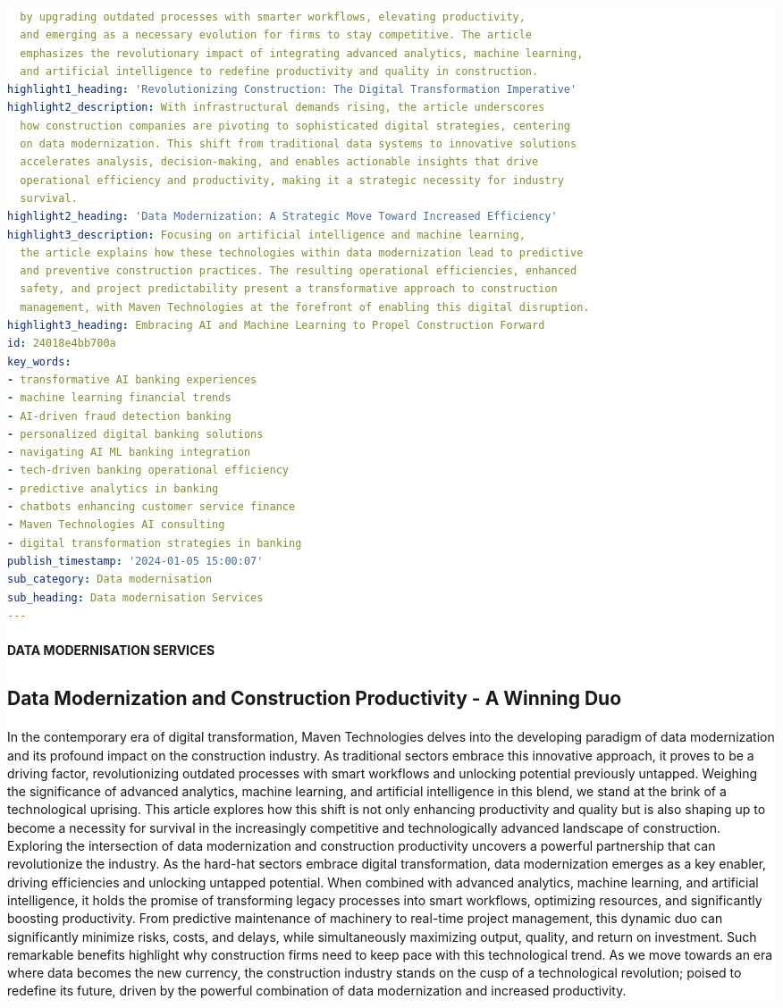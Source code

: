 ```yaml
  by upgrading outdated processes with smarter workflows, elevating productivity,
  and emerging as a necessary evolution for firms to stay competitive. The article
  emphasizes the revolutionary impact of integrating advanced analytics, machine learning,
  and artificial intelligence to redefine productivity and quality in construction.
highlight1_heading: 'Revolutionizing Construction: The Digital Transformation Imperative'
highlight2_description: With infrastructural demands rising, the article underscores
  how construction companies are pivoting to sophisticated digital strategies, centering
  on data modernization. This shift from traditional data systems to innovative solutions
  accelerates analysis, decision-making, and enables actionable insights that drive
  operational efficiency and productivity, making it a strategic necessity for industry
  survival.
highlight2_heading: 'Data Modernization: A Strategic Move Toward Increased Efficiency'
highlight3_description: Focusing on artificial intelligence and machine learning,
  the article explains how these technologies within data modernization lead to predictive
  and preventive construction practices. The resulting operational efficiencies, enhanced
  safety, and project predictability present a transformative approach to construction
  management, with Maven Technologies at the forefront of enabling this digital disruption.
highlight3_heading: Embracing AI and Machine Learning to Propel Construction Forward
id: 24018e4bb700a
key_words:
- transformative AI banking experiences
- machine learning financial trends
- AI-driven fraud detection banking
- personalized digital banking solutions
- navigating AI ML banking integration
- tech-driven banking operational efficiency
- predictive analytics in banking
- chatbots enhancing customer service finance
- Maven Technologies AI consulting
- digital transformation strategies in banking
publish_timestamp: '2024-01-05 15:00:07'
sub_category: Data modernisation
sub_heading: Data modernisation Services
---
```


#### DATA MODERNISATION SERVICES
## Data Modernization and Construction Productivity -  A Winning Duo
In the contemporary era of digital transformation, Maven Technologies delves into the developing paradigm of data modernization and its profound impact on the construction industry. As traditional sectors embrace this innovative approach, it proves to be a driving factor, revolutionizing outdated processes with smart workflows and unlocking potential previously untapped. Weighing the significance of advanced analytics, machine learning, and artificial intelligence in this blend, we stand at the brink of a technological uprising. This article explores how this shift is not only enhancing productivity and quality but is also shaping up to become a necessity for survival in the increasingly competitive and technologically advanced landscape of construction. Exploring the intersection of data modernization and construction productivity uncovers a powerful partnership that can revolutionize the industry. As the hard-hat sectors embrace digital transformation, data modernization emerges as a key enabler, driving efficiencies and unlocking untapped potential. When combined with advanced analytics, machine learning, and artificial intelligence, it holds the promise of transforming legacy processes into smart workflows, optimizing resources, and significantly boosting productivity. From predictive maintenance of machinery to real-time project management, this dynamic duo can significantly minimize risks, costs, and delays, while simultaneously maximizing output, quality, and return on investment. Such remarkable benefits highlight why construction firms need to keep pace with this technological trend. As we move towards an era where data becomes the new currency, the construction industry stands on the cusp of a technological revolution; poised to redefine its future, driven by the powerful combination of data modernization and increased productivity.
